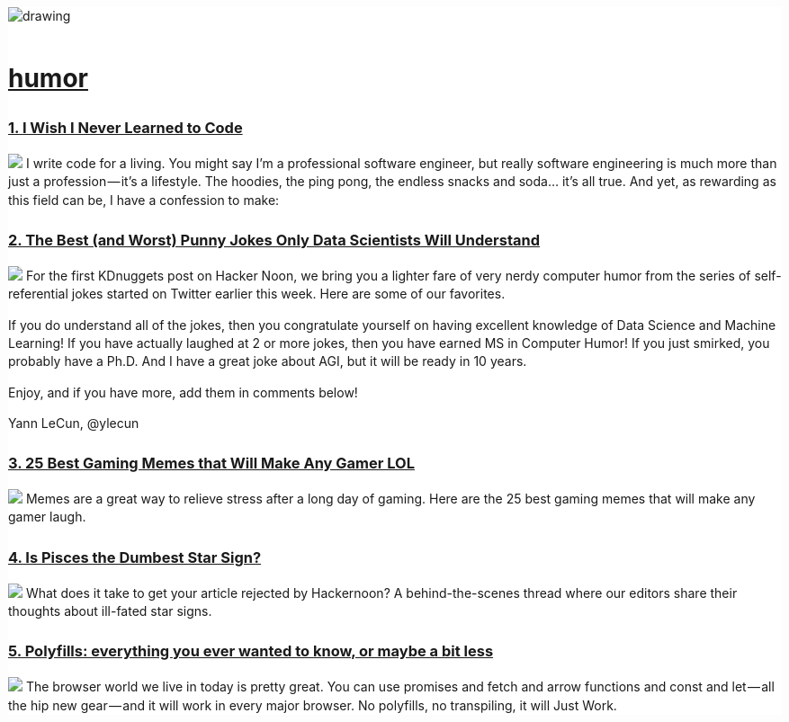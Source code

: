 <img src="https://hackernoon.com/banner-image.png" alt="drawing" width="1012"/>

# [humor](https://hackernoon.com/tagged/humor)
### [1. I Wish I Never Learned to Code](https://hackernoon.com/i-wish-i-never-learned-to-code-7a1m3wwx)
![](https://firebasestorage.googleapis.com/v0/b/hackernoon-app.appspot.com/o/images%2FD7Hn3CmOHedLjdaXSIpRfZ5ezZG3-k6293whs.jpeg?alt=media&token=23261ccf-0406-4fa9-88e5-14cdfa780024)
I write code for a living. You might say I’m a professional software engineer, but really software engineering is much more than just a profession — it’s a lifestyle. The hoodies, the ping pong, the endless snacks and soda… it’s all true. And yet, as rewarding as this field can be, I have a confession to make: 

### [2. The Best (and Worst) Punny Jokes Only Data Scientists Will Understand](https://hackernoon.com/the-best-and-worst-punny-jokes-only-data-scientists-will-understand-6eq3uzr)
![](https://firebasestorage.googleapis.com/v0/b/hackernoon-app.appspot.com/o/images%2FwMbJVdeGT1X6HWDd10iTNCjtlsF3-q73p3u3u.jpeg?alt=media&token=c92feb45-cd0a-4954-9bb1-0f78905b4270)
For the first KDnuggets post on Hacker Noon, we bring you a lighter fare of very nerdy computer humor from the series of self-referential jokes started on Twitter earlier this week. Here are some of our favorites.

If you do understand all of the jokes, then you congratulate yourself on having excellent knowledge of Data Science and Machine Learning! If you have actually laughed at 2 or more jokes, then you have earned MS in Computer Humor! If you just smirked, you probably have a Ph.D. And I have a great joke about AGI, but it will be ready in 10 years.

Enjoy, and if you have more, add them in comments below!

Yann LeCun, @ylecun

### [3. 25 Best Gaming Memes that Will Make Any Gamer LOL](https://hackernoon.com/25-best-gaming-memes-that-will-make-any-gamer-lol)
![](https://cdn.hackernoon.com/images/0ND921QitCePbuLAJQgufmkRClY2-osp37i7.jpeg)
Memes are a great way to relieve stress after a long day of gaming. Here are the 25 best gaming memes that will make any gamer laugh.

### [4. Is Pisces the Dumbest Star Sign?](https://hackernoon.com/is-pisces-is-the-dumbest-star-sign-xo183738)
![](https://cdn.hackernoon.com/images/6UvJdfoLIfNt1WHZtM2sUgjmUM73-jw1i45cv.jpeg)
What does it take to get your article rejected by Hackernoon? A behind-the-scenes thread where our editors share their thoughts about ill-fated star signs. 

### [5. Polyfills: everything you ever wanted to know, or maybe a bit less](https://hackernoon.com/polyfills-everything-you-ever-wanted-to-know-or-maybe-a-bit-less-7c8de164e423)
![](https://cdn.hackernoon.com/images/story-image-default.jpg)
The browser world we live in today is pretty great. You can use promises and fetch and arrow functions and const and let — all the hip new gear — and it will work in every major browser. No polyfills, no transpiling, it will Just Work.
